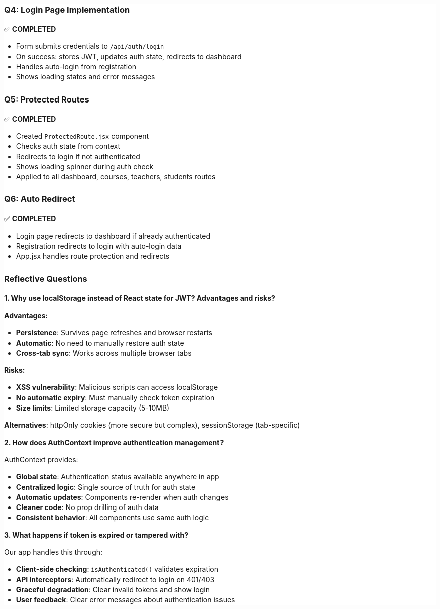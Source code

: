 ### Q4: Login Page Implementation
✅ **COMPLETED**
- Form submits credentials to `/api/auth/login`
- On success: stores JWT, updates auth state, redirects to dashboard
- Handles auto-login from registration
- Shows loading states and error messages

### Q5: Protected Routes
✅ **COMPLETED**
- Created `ProtectedRoute.jsx` component
- Checks auth state from context
- Redirects to login if not authenticated
- Shows loading spinner during auth check
- Applied to all dashboard, courses, teachers, students routes

### Q6: Auto Redirect
✅ **COMPLETED**
- Login page redirects to dashboard if already authenticated
- Registration redirects to login with auto-login data
- App.jsx handles route protection and redirects

### Reflective Questions

**1. Why use localStorage instead of React state for JWT? Advantages and risks?**

**Advantages:**
- **Persistence**: Survives page refreshes and browser restarts
- **Automatic**: No need to manually restore auth state
- **Cross-tab sync**: Works across multiple browser tabs

**Risks:**
- **XSS vulnerability**: Malicious scripts can access localStorage
- **No automatic expiry**: Must manually check token expiration
- **Size limits**: Limited storage capacity (5-10MB)

**Alternatives**: httpOnly cookies (more secure but complex), sessionStorage (tab-specific)

**2. How does AuthContext improve authentication management?**

AuthContext provides:
- **Global state**: Authentication status available anywhere in app
- **Centralized logic**: Single source of truth for auth state
- **Automatic updates**: Components re-render when auth changes
- **Cleaner code**: No prop drilling of auth data
- **Consistent behavior**: All components use same auth logic

**3. What happens if token is expired or tampered with?**

Our app handles this through:
- **Client-side checking**: `isAuthenticated()` validates expiration
- **API interceptors**: Automatically redirect to login on 401/403
- **Graceful degradation**: Clear invalid tokens and show login
- **User feedback**: Clear error messages about authentication issues
